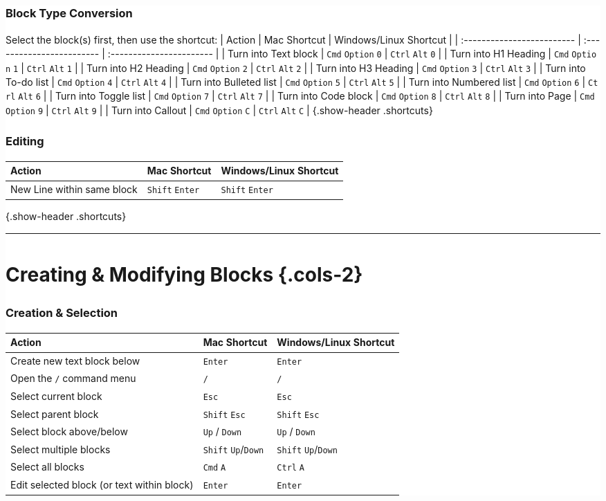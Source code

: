 ### Block Type Conversion

Select the block(s) first, then use the shortcut: | Action | Mac Shortcut | Windows/Linux Shortcut | |
:------------------------- | :------------------------ | :----------------------- | | Turn into Text block | `Cmd`
`Option` `0` | `Ctrl` `Alt` `0` | | Turn into H1 Heading | `Cmd` `Option` `1` | `Ctrl` `Alt` `1` | | Turn into H2
Heading | `Cmd` `Option` `2` | `Ctrl` `Alt` `2` | | Turn into H3 Heading | `Cmd` `Option` `3` | `Ctrl` `Alt` `3` | |
Turn into To-do list | `Cmd` `Option` `4` | `Ctrl` `Alt` `4` | | Turn into Bulleted list | `Cmd` `Option` `5` | `Ctrl`
`Alt` `5` | | Turn into Numbered list | `Cmd` `Option` `6` | `Ctrl` `Alt` `6` | | Turn into Toggle list | `Cmd` `Option`
`7` | `Ctrl` `Alt` `7` | | Turn into Code block | `Cmd` `Option` `8` | `Ctrl` `Alt` `8` | | Turn into Page | `Cmd`
`Option` `9` | `Ctrl` `Alt` `9` | | Turn into Callout | `Cmd` `Option` `C` | `Ctrl` `Alt` `C` | {.show-header
.shortcuts}

### Editing

| Action                     | Mac Shortcut    | Windows/Linux Shortcut |
| :------------------------- | :-------------- | :--------------------- |
| New Line within same block | `Shift` `Enter` | `Shift` `Enter`        |

{.show-header .shortcuts}

---

# Creating & Modifying Blocks {.cols-2}

### Creation & Selection

| Action                                     | Mac Shortcut        | Windows/Linux Shortcut |
| :----------------------------------------- | :------------------ | :--------------------- |
| Create new text block below                | `Enter`             | `Enter`                |
| Open the `/` command menu                  | `/`                 | `/`                    |
| Select current block                       | `Esc`               | `Esc`                  |
| Select parent block                        | `Shift` `Esc`       | `Shift` `Esc`          |
| Select block above/below                   | `Up` / `Down`       | `Up` / `Down`          |
| Select multiple blocks                     | `Shift` `Up`/`Down` | `Shift` `Up`/`Down`    |
| Select all blocks                          | `Cmd` `A`           | `Ctrl` `A`             |
| Edit selected block (or text within block) | `Enter`             | `Enter`                |
